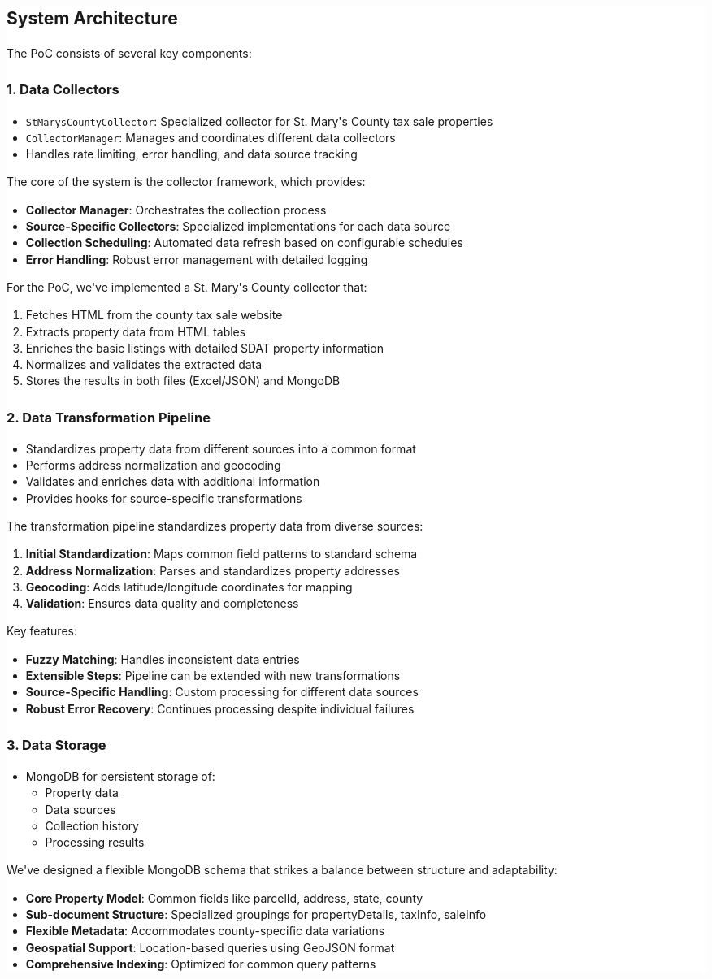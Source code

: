 ## System Architecture

The PoC consists of several key components:

### 1. Data Collectors

- `StMarysCountyCollector`: Specialized collector for St. Mary's County tax sale properties
- `CollectorManager`: Manages and coordinates different data collectors
- Handles rate limiting, error handling, and data source tracking

The core of the system is the collector framework, which provides:

- **Collector Manager**: Orchestrates the collection process
- **Source-Specific Collectors**: Specialized implementations for each data source
- **Collection Scheduling**: Automated data refresh based on configurable schedules
- **Error Handling**: Robust error management with detailed logging

For the PoC, we've implemented a St. Mary's County collector that:
1. Fetches HTML from the county tax sale website
2. Extracts property data from HTML tables
3. Enriches the basic listings with detailed SDAT property information
4. Normalizes and validates the extracted data
5. Stores the results in both files (Excel/JSON) and MongoDB

### 2. Data Transformation Pipeline

- Standardizes property data from different sources into a common format
- Performs address normalization and geocoding
- Validates and enriches data with additional information
- Provides hooks for source-specific transformations

The transformation pipeline standardizes property data from diverse sources:

1. **Initial Standardization**: Maps common field patterns to standard schema
2. **Address Normalization**: Parses and standardizes property addresses
3. **Geocoding**: Adds latitude/longitude coordinates for mapping
4. **Validation**: Ensures data quality and completeness

Key features:
- **Fuzzy Matching**: Handles inconsistent data entries
- **Extensible Steps**: Pipeline can be extended with new transformations
- **Source-Specific Handling**: Custom processing for different data sources
- **Robust Error Recovery**: Continues processing despite individual failures

### 3. Data Storage

- MongoDB for persistent storage of:
  - Property data
  - Data sources
  - Collection history
  - Processing results

We've designed a flexible MongoDB schema that strikes a balance between structure and adaptability:

- **Core Property Model**: Common fields like parcelId, address, state, county
- **Sub-document Structure**: Specialized groupings for propertyDetails, taxInfo, saleInfo
- **Flexible Metadata**: Accommodates county-specific data variations
- **Geospatial Support**: Location-based queries using GeoJSON format
- **Comprehensive Indexing**: Optimized for common query patterns
